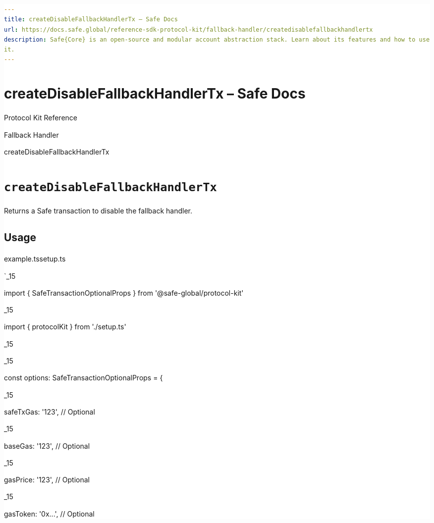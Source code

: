 ```yaml
---
title: createDisableFallbackHandlerTx – Safe Docs
url: https://docs.safe.global/reference-sdk-protocol-kit/fallback-handler/createdisablefallbackhandlertx
description: Safe{Core} is an open-source and modular account abstraction stack. Learn about its features and how to use it.
---
```


# createDisableFallbackHandlerTx – Safe Docs

Protocol Kit Reference

Fallback Handler

createDisableFallbackHandlerTx

# `createDisableFallbackHandlerTx`

Returns a Safe transaction to disable the fallback handler.

## Usage



example.tssetup.ts

`_15

import { SafeTransactionOptionalProps } from '@safe-global/protocol-kit'

_15

import { protocolKit } from './setup.ts'

_15

_15

const options: SafeTransactionOptionalProps = {

_15

safeTxGas: '123', // Optional

_15

baseGas: '123', // Optional

_15

gasPrice: '123', // Optional

_15

gasToken: '0x...', // Optional
